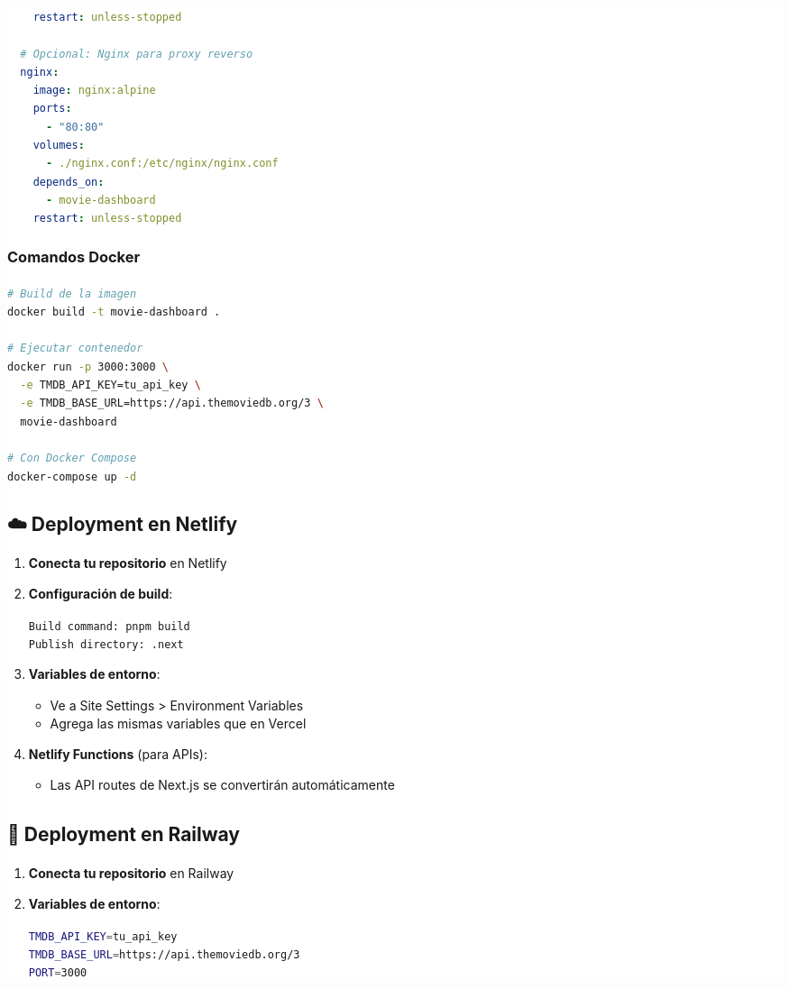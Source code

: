 ```yaml
    restart: unless-stopped

  # Opcional: Nginx para proxy reverso
  nginx:
    image: nginx:alpine
    ports:
      - "80:80"
    volumes:
      - ./nginx.conf:/etc/nginx/nginx.conf
    depends_on:
      - movie-dashboard
    restart: unless-stopped
```

### Comandos Docker

```bash
# Build de la imagen
docker build -t movie-dashboard .

# Ejecutar contenedor
docker run -p 3000:3000 \
  -e TMDB_API_KEY=tu_api_key \
  -e TMDB_BASE_URL=https://api.themoviedb.org/3 \
  movie-dashboard

# Con Docker Compose
docker-compose up -d
```

## ☁️ Deployment en Netlify

1. **Conecta tu repositorio** en Netlify

2. **Configuración de build**:
   ```bash
   Build command: pnpm build
   Publish directory: .next
   ```

3. **Variables de entorno**:
   - Ve a Site Settings > Environment Variables
   - Agrega las mismas variables que en Vercel

4. **Netlify Functions** (para APIs):
   - Las API routes de Next.js se convertirán automáticamente

## 🌊 Deployment en Railway

1. **Conecta tu repositorio** en Railway

2. **Variables de entorno**:
   ```bash
   TMDB_API_KEY=tu_api_key
   TMDB_BASE_URL=https://api.themoviedb.org/3
   PORT=3000
   ```
